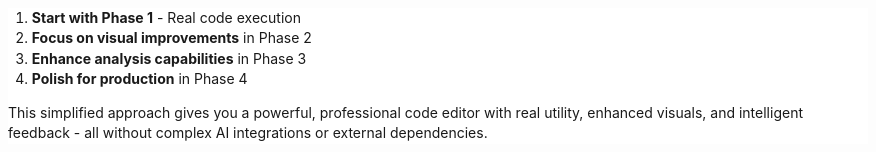 1. **Start with Phase 1** - Real code execution
2. **Focus on visual improvements** in Phase 2
3. **Enhance analysis capabilities** in Phase 3
4. **Polish for production** in Phase 4

This simplified approach gives you a powerful, professional code editor with real utility, enhanced visuals, and intelligent feedback - all without complex AI integrations or external dependencies.
